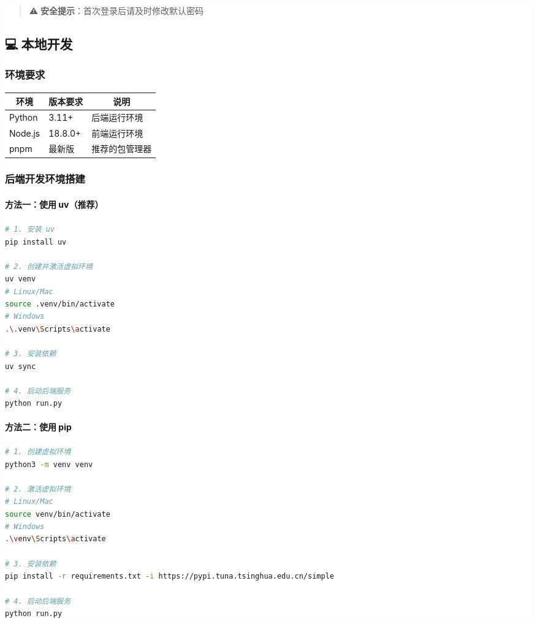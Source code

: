 > ⚠️ **安全提示**：首次登录后请及时修改默认密码

## 💻 本地开发

### 环境要求

| 环境 | 版本要求 | 说明 |
|------|----------|------|
| Python | 3.11+ | 后端运行环境 |
| Node.js | 18.8.0+ | 前端运行环境 |
| pnpm | 最新版 | 推荐的包管理器 |

### 后端开发环境搭建

#### 方法一：使用 uv（推荐）

```bash
# 1. 安装 uv
pip install uv

# 2. 创建并激活虚拟环境
uv venv
# Linux/Mac
source .venv/bin/activate
# Windows
.\.venv\Scripts\activate

# 3. 安装依赖
uv sync

# 4. 启动后端服务
python run.py
```

#### 方法二：使用 pip

```bash
# 1. 创建虚拟环境
python3 -m venv venv

# 2. 激活虚拟环境
# Linux/Mac
source venv/bin/activate
# Windows
.\venv\Scripts\activate

# 3. 安装依赖
pip install -r requirements.txt -i https://pypi.tuna.tsinghua.edu.cn/simple

# 4. 启动后端服务
python run.py
```
